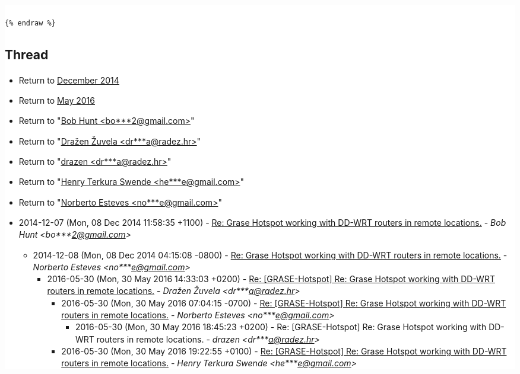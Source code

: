 ```

{% endraw %}
```

## Thread

+ Return to [December 2014](/archive/2014/12)
+ Return to [May 2016](/archive/2016/05)

+ Return to "[Bob Hunt <bo***2<span>@</span>gmail.com>](/authors/bo___2_at_gmail_com)"
+ Return to "[Dražen Žuvela <dr***a<span>@</span>radez.hr>](/authors/dr___a_at_radez_hr)"
+ Return to "[drazen <dr***a<span>@</span>radez.hr>](/authors/dr___a_at_radez_hr)"
+ Return to "[Henry Terkura Swende <he***e<span>@</span>gmail.com>](/authors/he___e_at_gmail_com)"
+ Return to "[Norberto Esteves <no***e<span>@</span>gmail.com>](/authors/no___e_at_gmail_com)"

+ 2014-12-07 (Mon, 08 Dec 2014 11:58:35 +1100) - [Re: Grase Hotspot working with DD-WRT routers in remote locations.](/archive/2014/12/9c0b6917317437c9239263da320c33f5e7ec4304b189be12ec5942859caec7e1) - _Bob Hunt \<bo***2@gmail.com\>_
  + 2014-12-08 (Mon, 08 Dec 2014 04:15:08 -0800) - [Re: Grase Hotspot working with DD-WRT routers in remote locations.](/archive/2014/12/35e9731ab2d37824a3253e264d101416d42bc7b17fe4aaec4d58c25ff4a55ac7) - _Norberto Esteves \<no***e@gmail.com\>_
    + 2016-05-30 (Mon, 30 May 2016 14:33:03 +0200) - [Re: [GRASE-Hotspot] Re: Grase Hotspot working with DD-WRT routers in remote locations.](/archive/2016/05/301ca0c007deb0adc1f40e7e2c43f23b08007ae61d6b08413eb7152579e12161) - _Dražen Žuvela \<dr***a@radez.hr\>_
      + 2016-05-30 (Mon, 30 May 2016 07:04:15 -0700) - [Re: [GRASE-Hotspot] Re: Grase Hotspot working with DD-WRT routers in remote locations.](/archive/2016/05/7a44937084dc75fe7e6f9b3753094bcc0e4bc928bdb375465efe35a6b61698f6) - _Norberto Esteves \<no***e@gmail.com\>_
        + 2016-05-30 (Mon, 30 May 2016 18:45:23 +0200) - Re: [GRASE-Hotspot] Re: Grase Hotspot working with DD-WRT routers in remote locations. - _drazen \<dr***a@radez.hr\>_
      + 2016-05-30 (Mon, 30 May 2016 19:22:55 +0100) - [Re: [GRASE-Hotspot] Re: Grase Hotspot working with DD-WRT routers in remote locations.](/archive/2016/05/43cffad58863f32562397b1d711dcd5a925815891407b563e083f3c6ed1677ea) - _Henry Terkura Swende \<he***e@gmail.com\>_

